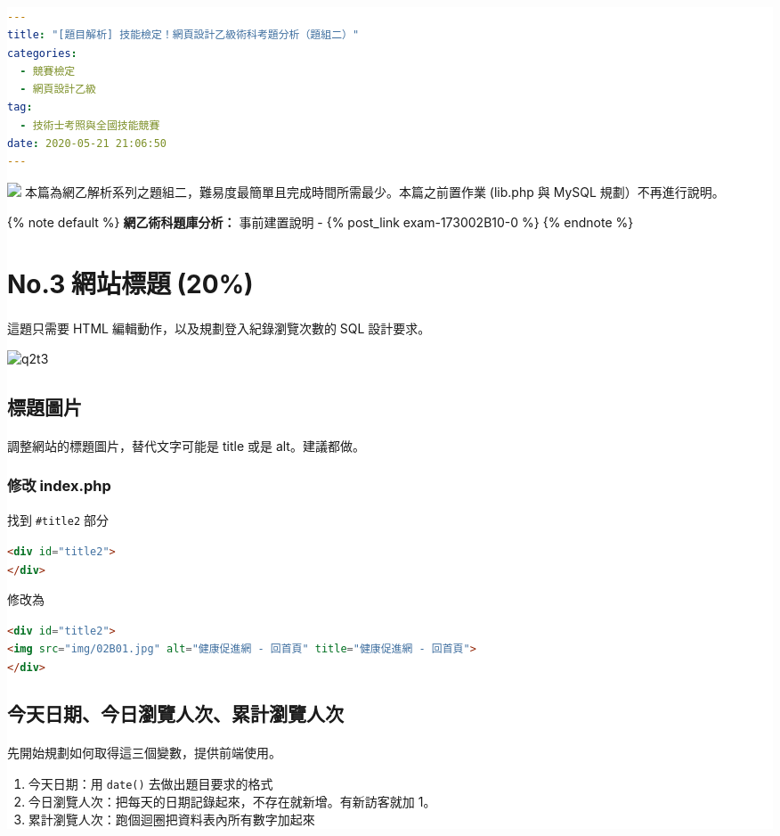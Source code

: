 ```yaml
---
title: "[題目解析] 技能檢定！網頁設計乙級術科考題分析（題組二）"
categories:
  - 競賽檢定
  - 網頁設計乙級
tag:
  - 技術士考照與全國技能競賽
date: 2020-05-21 21:06:50
---
```

![](https://i.imgur.com/hTda3HR.png)
本篇為網乙解析系列之題組二，難易度最簡單且完成時間所需最少。本篇之前置作業 (lib.php 與 MySQL 規劃）不再進行說明。



{% note default %}
**網乙術科題庫分析：**
事前建置說明 - {% post_link exam-173002B10-0 %}
{% endnote %}

# No.3 網站標題 (20%)
這題只需要 HTML 編輯動作，以及規劃登入紀錄瀏覽次數的 SQL 設計要求。

![q2t3](https://i.imgur.com/Ur7qRXk.png)

## 標題圖片
調整網站的標題圖片，替代文字可能是 title 或是 alt。建議都做。

### 修改 index.php
找到 `#title2` 部分

```html index.php
<div id="title2">
</div>
```

修改為

```html index.php
<div id="title2">
<img src="img/02B01.jpg" alt="健康促進網 - 回首頁" title="健康促進網 - 回首頁">
</div>
```

## 今天日期、今日瀏覽人次、累計瀏覽人次
先開始規劃如何取得這三個變數，提供前端使用。

1. 今天日期：用 `date()` 去做出題目要求的格式
2. 今日瀏覽人次：把每天的日期記錄起來，不存在就新增。有新訪客就加 1。
3. 累計瀏覽人次：跑個迴圈把資料表內所有數字加起來

